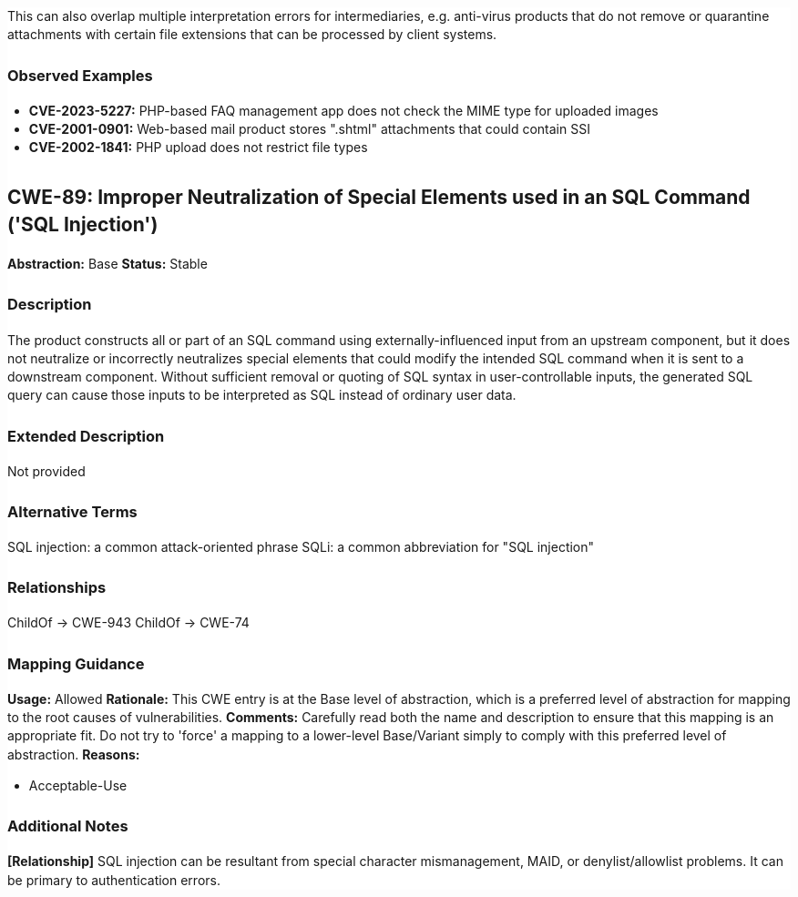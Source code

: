 
This can also overlap multiple interpretation errors for intermediaries, e.g. anti-virus products that do not remove or quarantine attachments with certain file extensions that can be processed by client systems.




### Observed Examples
- **CVE-2023-5227:** PHP-based FAQ management app does not check the MIME type for uploaded images
- **CVE-2001-0901:** Web-based mail product stores ".shtml" attachments that could contain SSI
- **CVE-2002-1841:** PHP upload does not restrict file types




## CWE-89: Improper Neutralization of Special Elements used in an SQL Command ('SQL Injection')
**Abstraction:** Base
**Status:** Stable

### Description
The product constructs all or part of an SQL command using externally-influenced input from an upstream component, but it does not neutralize or incorrectly neutralizes special elements that could modify the intended SQL command when it is sent to a downstream component. Without sufficient removal or quoting of SQL syntax in user-controllable inputs, the generated SQL query can cause those inputs to be interpreted as SQL instead of ordinary user data.

### Extended Description
Not provided

### Alternative Terms
SQL injection: a common attack-oriented phrase
SQLi: a common abbreviation for "SQL injection"

### Relationships
ChildOf -> CWE-943
ChildOf -> CWE-74

### Mapping Guidance
**Usage:** Allowed
**Rationale:** This CWE entry is at the Base level of abstraction, which is a preferred level of abstraction for mapping to the root causes of vulnerabilities.
**Comments:** Carefully read both the name and description to ensure that this mapping is an appropriate fit. Do not try to 'force' a mapping to a lower-level Base/Variant simply to comply with this preferred level of abstraction.
**Reasons:**
- Acceptable-Use


### Additional Notes
**[Relationship]** SQL injection can be resultant from special character mismanagement, MAID, or denylist/allowlist problems. It can be primary to authentication errors.
